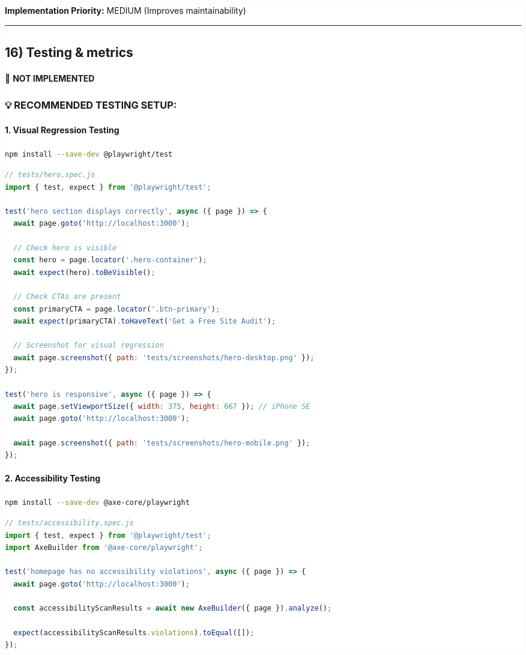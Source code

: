**Implementation Priority:** MEDIUM (Improves maintainability)

---

## 16) Testing & metrics

🔴 **NOT IMPLEMENTED**

### 💡 RECOMMENDED TESTING SETUP:

#### 1. Visual Regression Testing

```bash
npm install --save-dev @playwright/test
```

```javascript
// tests/hero.spec.js
import { test, expect } from '@playwright/test';

test('hero section displays correctly', async ({ page }) => {
  await page.goto('http://localhost:3000');

  // Check hero is visible
  const hero = page.locator('.hero-container');
  await expect(hero).toBeVisible();

  // Check CTAs are present
  const primaryCTA = page.locator('.btn-primary');
  await expect(primaryCTA).toHaveText('Get a Free Site Audit');

  // Screenshot for visual regression
  await page.screenshot({ path: 'tests/screenshots/hero-desktop.png' });
});

test('hero is responsive', async ({ page }) => {
  await page.setViewportSize({ width: 375, height: 667 }); // iPhone SE
  await page.goto('http://localhost:3000');

  await page.screenshot({ path: 'tests/screenshots/hero-mobile.png' });
});
```

#### 2. Accessibility Testing

```bash
npm install --save-dev @axe-core/playwright
```

```javascript
// tests/accessibility.spec.js
import { test, expect } from '@playwright/test';
import AxeBuilder from '@axe-core/playwright';

test('homepage has no accessibility violations', async ({ page }) => {
  await page.goto('http://localhost:3000');

  const accessibilityScanResults = await new AxeBuilder({ page }).analyze();

  expect(accessibilityScanResults.violations).toEqual([]);
});
```
